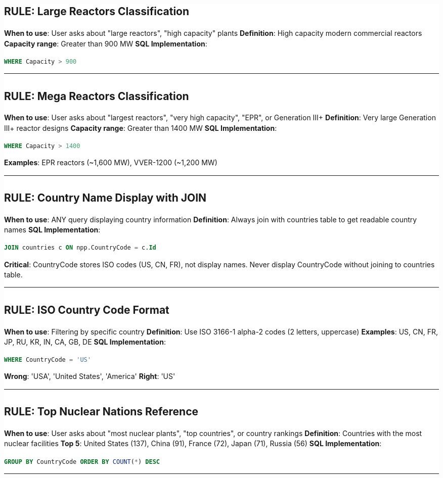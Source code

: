 
## RULE: Large Reactors Classification
**When to use**: User asks about "large reactors", "high capacity" plants
**Definition**: High capacity modern commercial reactors
**Capacity range**: Greater than 900 MW
**SQL Implementation**:
```sql
WHERE Capacity > 900
```

---

## RULE: Mega Reactors Classification
**When to use**: User asks about "largest reactors", "very high capacity", "EPR", or Generation III+
**Definition**: Very large Generation III+ reactor designs
**Capacity range**: Greater than 1400 MW
**SQL Implementation**:
```sql
WHERE Capacity > 1400
```
**Examples**: EPR reactors (~1,600 MW), VVER-1200 (~1,200 MW)

---

## RULE: Country Name Display with JOIN
**When to use**: ANY query displaying country information
**Definition**: Always join with countries table to get readable country names
**SQL Implementation**:
```sql
JOIN countries c ON npp.CountryCode = c.Id
```
**Critical**: CountryCode stores ISO codes (US, CN, FR), not display names. Never display CountryCode without joining to countries table.

---

## RULE: ISO Country Code Format
**When to use**: Filtering by specific country
**Definition**: Use ISO 3166-1 alpha-2 codes (2 letters, uppercase)
**Examples**: US, CN, FR, JP, RU, KR, IN, CA, GB, DE
**SQL Implementation**:
```sql
WHERE CountryCode = 'US'
```
**Wrong**: 'USA', 'United States', 'America'
**Right**: 'US'

---

## RULE: Top Nuclear Nations Reference
**When to use**: User asks about "most nuclear plants", "top countries", or country rankings
**Definition**: Countries with the most nuclear facilities
**Top 5**: United States (137), China (91), France (72), Japan (71), Russia (56)
**SQL Implementation**:
```sql
GROUP BY CountryCode ORDER BY COUNT(*) DESC
```

---